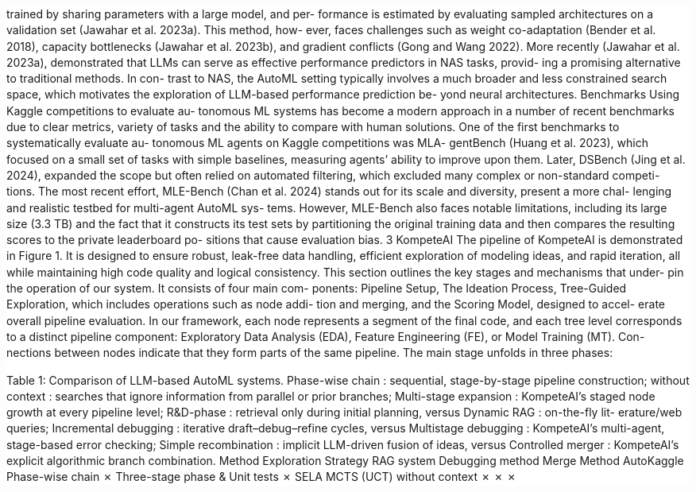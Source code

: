 trained by sharing parameters with a large model, and per-
formance is estimated by evaluating sampled architectures
on a validation set (Jawahar et al. 2023a). This method, how-
ever, faces challenges such as weight co-adaptation (Bender
et al. 2018), capacity bottlenecks (Jawahar et al. 2023b), and
gradient conflicts (Gong and Wang 2022). More recently
(Jawahar et al. 2023a), demonstrated that LLMs can serve
as effective performance predictors in NAS tasks, provid-
ing a promising alternative to traditional methods. In con-
trast to NAS, the AutoML setting typically involves a much
broader and less constrained search space, which motivates
the exploration of LLM-based performance prediction be-
yond neural architectures.
Benchmarks Using Kaggle competitions to evaluate au-
tonomous ML systems has become a modern approach in a
number of recent benchmarks due to clear metrics, variety
of tasks and the ability to compare with human solutions.
One of the first benchmarks to systematically evaluate au-
tonomous ML agents on Kaggle competitions was MLA-
gentBench (Huang et al. 2023), which focused on a small
set of tasks with simple baselines, measuring agents’ ability
to improve upon them. Later, DSBench (Jing et al. 2024),
expanded the scope but often relied on automated filtering,
which excluded many complex or non-standard competi-
tions. The most recent effort, MLE-Bench (Chan et al. 2024)
stands out for its scale and diversity, present a more chal-
lenging and realistic testbed for multi-agent AutoML sys-
tems. However, MLE-Bench also faces notable limitations,
including its large size (3.3 TB) and the fact that it constructs
its test sets by partitioning the original training data and then
compares the resulting scores to the private leaderboard po-
sitions that cause evaluation bias.
3 KompeteAI
The pipeline of KompeteAI is demonstrated in Figure 1. It is
designed to ensure robust, leak-free data handling, efficient
exploration of modeling ideas, and rapid iteration, all while
maintaining high code quality and logical consistency. This
section outlines the key stages and mechanisms that under-
pin the operation of our system. It consists of four main com-
ponents: Pipeline Setup, The Ideation Process, Tree-Guided
Exploration, which includes operations such as node addi-
tion and merging, and the Scoring Model, designed to accel-
erate overall pipeline evaluation.
In our framework, each node represents a segment of
the final code, and each tree level corresponds to a distinct
pipeline component: Exploratory Data Analysis (EDA),
Feature Engineering (FE), or Model Training (MT). Con-
nections between nodes indicate that they form parts of
the same pipeline. The main stage unfolds in three phases:

Table 1: Comparison of LLM-based AutoML systems. Phase-wise chain : sequential, stage-by-stage pipeline construction;
without context : searches that ignore information from parallel or prior branches; Multi-stage expansion : KompeteAI’s staged
node growth at every pipeline level; R&D-phase : retrieval only during initial planning, versus Dynamic RAG : on-the-fly lit-
erature/web queries; Incremental debugging : iterative draft–debug–refine cycles, versus Multistage debugging : KompeteAI’s
multi-agent, stage-based error checking; Simple recombination : implicit LLM-driven fusion of ideas, versus Controlled merger :
KompeteAI’s explicit algorithmic branch combination.
Method Exploration Strategy RAG system Debugging method Merge Method
AutoKaggle Phase-wise chain ✗ Three-stage phase & Unit tests ✗
SELA MCTS (UCT) without context ✗ ✗ ✗